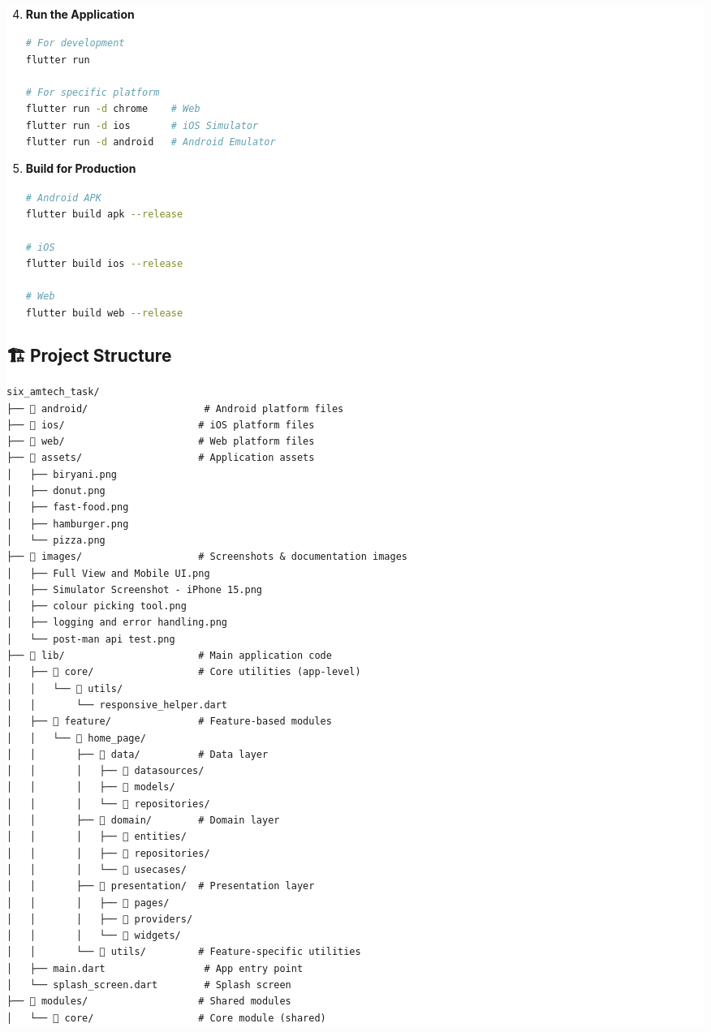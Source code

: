 4. **Run the Application**
   ```bash
   # For development
   flutter run
   
   # For specific platform
   flutter run -d chrome    # Web
   flutter run -d ios       # iOS Simulator
   flutter run -d android   # Android Emulator
   ```

5. **Build for Production**
   ```bash
   # Android APK
   flutter build apk --release
   
   # iOS
   flutter build ios --release
   
   # Web
   flutter build web --release
   ```

## 🏗️ Project Structure

```
six_amtech_task/
├── 📁 android/                    # Android platform files
├── 📁 ios/                       # iOS platform files
├── 📁 web/                       # Web platform files
├── 📁 assets/                    # Application assets
│   ├── biryani.png
│   ├── donut.png
│   ├── fast-food.png
│   ├── hamburger.png
│   └── pizza.png
├── 📁 images/                    # Screenshots & documentation images
│   ├── Full View and Mobile UI.png
│   ├── Simulator Screenshot - iPhone 15.png
│   ├── colour picking tool.png
│   ├── logging and error handling.png
│   └── post-man api test.png
├── 📁 lib/                       # Main application code
│   ├── 📁 core/                  # Core utilities (app-level)
│   │   └── 📁 utils/
│   │       └── responsive_helper.dart
│   ├── 📁 feature/               # Feature-based modules
│   │   └── 📁 home_page/
│   │       ├── 📁 data/          # Data layer
│   │       │   ├── 📁 datasources/
│   │       │   ├── 📁 models/
│   │       │   └── 📁 repositories/
│   │       ├── 📁 domain/        # Domain layer
│   │       │   ├── 📁 entities/
│   │       │   ├── 📁 repositories/
│   │       │   └── 📁 usecases/
│   │       ├── 📁 presentation/  # Presentation layer
│   │       │   ├── 📁 pages/
│   │       │   ├── 📁 providers/
│   │       │   └── 📁 widgets/
│   │       └── 📁 utils/         # Feature-specific utilities
│   ├── main.dart                 # App entry point
│   └── splash_screen.dart        # Splash screen
├── 📁 modules/                   # Shared modules
│   └── 📁 core/                  # Core module (shared)
```